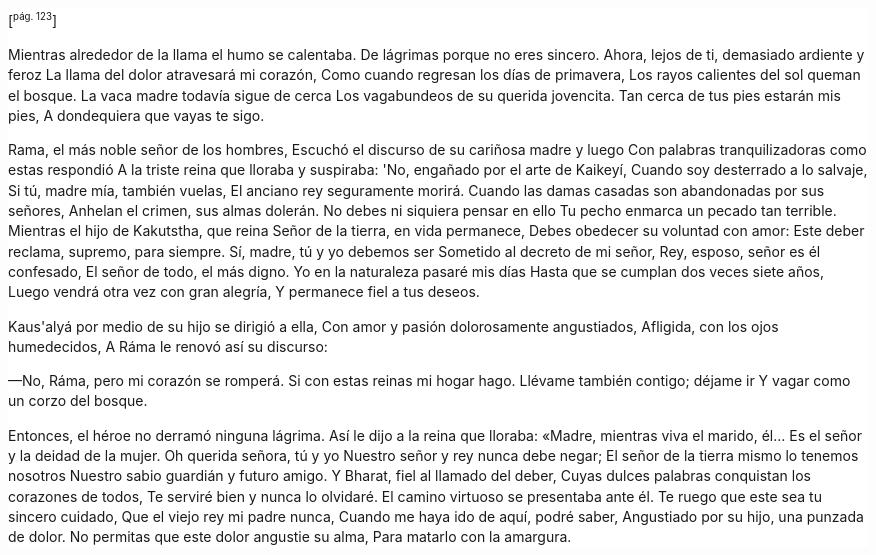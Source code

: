 <span id="p123">[<sup><small>pág. 123</small></sup>]</span>

Mientras alrededor de la llama el humo se calentaba.
De lágrimas porque no eres sincero.
Ahora, lejos de ti, demasiado ardiente y feroz
La llama del dolor atravesará mi corazón,
Como cuando regresan los días de primavera,
Los rayos calientes del sol queman el bosque.
La vaca madre todavía sigue de cerca
Los vagabundeos de su querida jovencita.
Tan cerca de tus pies estarán mis pies,
A dondequiera que vayas te sigo.

Rama, el más noble señor de los hombres,
Escuchó el discurso de su cariñosa madre y luego
Con palabras tranquilizadoras como estas respondió
A la triste reina que lloraba y suspiraba:
'No, engañado por el arte de Kaikeyí,
Cuando soy desterrado a lo salvaje,
Si tú, madre mía, también vuelas,
El anciano rey seguramente morirá.
Cuando las damas casadas son abandonadas por sus señores,
Anhelan el crimen, sus almas dolerán.
No debes ni siquiera pensar en ello
Tu pecho enmarca un pecado tan terrible.
Mientras el hijo de Kakutstha, que reina
Señor de la tierra, en vida permanece,
Debes obedecer su voluntad con amor:
Este deber reclama, supremo, para siempre.
Sí, madre, tú y yo debemos ser
Sometido al decreto de mi señor,
Rey, esposo, señor es él confesado,
El señor de todo, el más digno.
Yo en la naturaleza pasaré mis días
Hasta que se cumplan dos veces siete años,
Luego vendrá otra vez con gran alegría,
Y permanece fiel a tus deseos.

Kaus'alyá por medio de su hijo se dirigió a ella,
Con amor y pasión dolorosamente angustiados,
Afligida, con los ojos humedecidos,
A Ráma le renovó así su discurso:

—No, Ráma, pero mi corazón se romperá.
Si con estas reinas mi hogar hago.
Llévame también contigo; déjame ir
Y vagar como un corzo del bosque.

Entonces, el héroe no derramó ninguna lágrima.
Así le dijo a la reina que lloraba:
«Madre, mientras viva el marido, él...
Es el señor y la deidad de la mujer.
Oh querida señora, tú y yo
Nuestro señor y rey ​​nunca debe negar;
El señor de la tierra mismo lo tenemos nosotros
Nuestro sabio guardián y futuro amigo.
Y Bharat, fiel al llamado del deber,
Cuyas dulces palabras conquistan los corazones de todos,
Te serviré bien y nunca lo olvidaré.
El camino virtuoso se presentaba ante él.
Te ruego que este sea tu sincero cuidado,
Que el viejo rey mi padre nunca,
Cuando me haya ido de aquí, podré saber,
Angustiado por su hijo, una punzada de dolor.
No permitas que este dolor angustie su alma,
Para matarlo con la amargura.

[^288]: 118:1 Los comentaristas dicen que, en una creación anterior, Océano entristeció a su madre y sufrió en consecuencia los dolores del infierno.
[^289]: 119:1 Como se describe en el Libro I, Canto XL.
[^290]: 119:2 Parashurama.
[^291]: 121:1 La palabra sánscrita _hasta_ significa tanto _mano_ como la trompa de la bestia que lleva entre sus ojos una serpiente por mano.
[^292]: 124:1 Véase pág. 41.
[^293]: 124:2 ¿La primera descendencia de Brahm? o ¿Brahm? mismo.
[^294]: 124:3 Éstos son tres nombres del Sol.
[^295]: 124:4 Véase pág. 1.
[^296]: 124:5 Los santos que forman la constelación de la Osa Mayor.
[^297]: 124:1b El regente del planeta Venus.
[^298]: 124:2b Kuvera.
[^299]: 124:3b _Bali_, o la presentación de alimentos a todos los seres creados, es uno de los cinco grandes sacramentos de la religión hindú: consiste en arrojar una pequeña porción de la ofrenda, _Ghee_, o arroz, o similar, al aire libre en la parte trasera de la casa.
[^300]: 125:1 En la mitología, un demonio asesinado por Indra.
[^301]: 125:2 También llamado Garud, el Rey de las aves, descendiente de Vinatá. Véase pág. 53.
[^302]: 125:3 Véase pág. 56.
[^303]: 125:4 Véase pág. 43.
[^304]: 129:1 La historia de Savitri, narrada en el Mahábhárat, ha sido admirablemente traducida por Rückert y elegantemente resumida por la Sra. Manning en _India, Ancient and Medieval_. Existe una versión libre de la historia en _Idilios del sánscrito_.
[^305]: 130:1 El fuego para sacrificios se produce mediante el roce de dos trozos de madera.